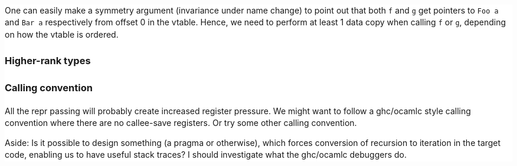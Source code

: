 One can easily make a symmetry argument (invariance under name change) to point
out that both ``f`` and ``g`` get pointers to ``Foo a`` and ``Bar a``
respectively from offset 0 in the vtable. Hence, we need to perform at least
1 data copy when calling ``f`` or ``g``, depending on how the vtable is ordered.

### Higher-rank types

### Calling convention

All the repr passing will probably create increased register pressure.
We might want to follow a ghc/ocamlc style calling convention where there
are no callee-save registers. Or try some other calling convention.

Aside: Is it possible to design something (a pragma or otherwise), which forces
conversion of recursion to iteration in the target code, enabling us to have
useful stack traces? I should investigate what the ghc/ocamlc debuggers do.
